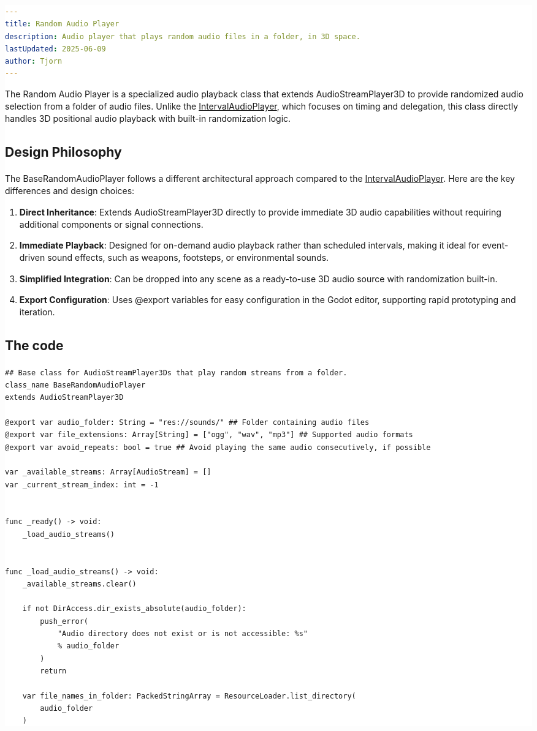 ```yaml
---
title: Random Audio Player
description: Audio player that plays random audio files in a folder, in 3D space.
lastUpdated: 2025-06-09
author: Tjorn
---
```


The Random Audio Player is a specialized audio playback class that extends AudioStreamPlayer3D to provide randomized audio selection from a folder of audio files. Unlike the [IntervalAudioPlayer](/fowl-play/gameplay/audio/interval-players/interval-audio-player), which focuses on timing and delegation, this class directly handles 3D positional audio playback with built-in randomization logic.

## Design Philosophy

The BaseRandomAudioPlayer follows a different architectural approach compared to the [IntervalAudioPlayer](/fowl-play/gameplay/audio/interval-players/interval-audio-player). Here are the key differences and design choices:

1. **Direct Inheritance**: Extends AudioStreamPlayer3D directly to provide immediate 3D audio capabilities without requiring additional components or signal connections.

2. **Immediate Playback**: Designed for on-demand audio playback rather than scheduled intervals, making it ideal for event-driven sound effects, such as weapons, footsteps, or environmental sounds.

3. **Simplified Integration**: Can be dropped into any scene as a ready-to-use 3D audio source with randomization built-in.

4. **Export Configuration**: Uses @export variables for easy configuration in the Godot editor, supporting rapid prototyping and iteration.

## The code

```gdscript
## Base class for AudioStreamPlayer3Ds that play random streams from a folder.
class_name BaseRandomAudioPlayer
extends AudioStreamPlayer3D

@export var audio_folder: String = "res://sounds/" ## Folder containing audio files
@export var file_extensions: Array[String] = ["ogg", "wav", "mp3"] ## Supported audio formats
@export var avoid_repeats: bool = true ## Avoid playing the same audio consecutively, if possible

var _available_streams: Array[AudioStream] = []
var _current_stream_index: int = -1


func _ready() -> void:
	_load_audio_streams()


func _load_audio_streams() -> void:
	_available_streams.clear()

	if not DirAccess.dir_exists_absolute(audio_folder):
		push_error(
			"Audio directory does not exist or is not accessible: %s"
			% audio_folder
		)
		return

	var file_names_in_folder: PackedStringArray = ResourceLoader.list_directory(
		audio_folder
	)

```